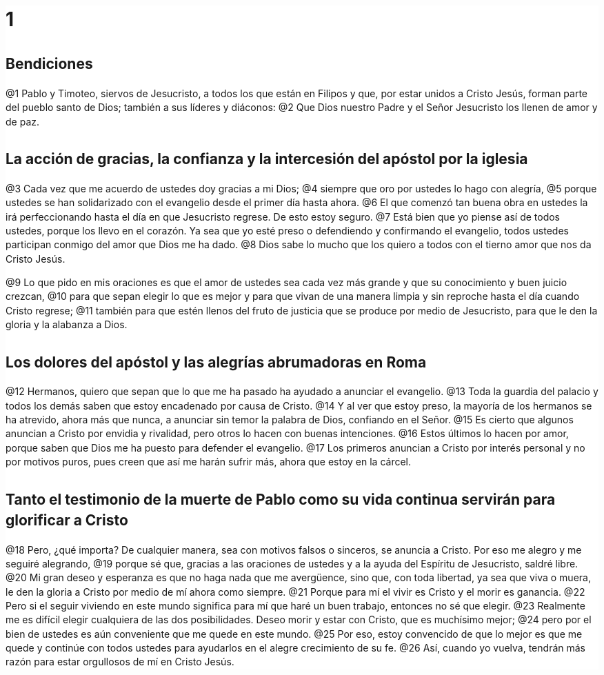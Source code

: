 # 1 
## Bendiciones
@1 Pablo y Timoteo, siervos de Jesucristo, a todos los que están en Filipos y que, por estar unidos a Cristo Jesús, forman parte del pueblo santo de Dios; también a sus líderes y diáconos: @2 Que Dios nuestro Padre y el Señor Jesucristo los llenen de amor y de paz.

## La acción de gracias, la confianza y la intercesión del apóstol por la iglesia
@3 Cada vez que me acuerdo de ustedes doy gracias a mi Dios; 
@4 siempre que oro por ustedes lo hago con alegría, 
@5 porque ustedes se han solidarizado con el evangelio desde el primer día hasta ahora. 
@6 El que comenzó tan buena obra en ustedes la irá perfeccionando hasta el día en que Jesucristo regrese. De esto estoy seguro. @7 Está bien que yo piense así de todos ustedes, porque los llevo en el corazón. Ya sea que yo esté preso o defendiendo y confirmando el evangelio, todos ustedes participan conmigo del amor que Dios me ha dado. 
@8 Dios sabe lo mucho que los quiero a todos con el tierno amor que nos da Cristo Jesús.

@9 Lo que pido en mis oraciones es que el amor de ustedes sea cada vez más grande y que su conocimiento y buen juicio crezcan, 
@10 para que sepan elegir lo que es mejor y para que vivan de una manera limpia y sin reproche hasta el día cuando Cristo regrese; 
@11 también para que estén llenos del fruto de justicia que se produce por medio de Jesucristo, para que le den la gloria y la alabanza a Dios.

## Los dolores del apóstol y las alegrías abrumadoras en Roma
@12 Hermanos, quiero que sepan que lo que me ha pasado ha ayudado a anunciar el evangelio. 
@13 Toda la guardia del palacio y todos los demás saben que estoy encadenado por causa de Cristo. 
@14 Y al ver que estoy preso, la mayoría de los hermanos se ha atrevido, ahora más que nunca, a anunciar sin temor la palabra de Dios, confiando en el Señor. @15 Es cierto que algunos anuncian a Cristo por envidia y rivalidad, pero otros lo hacen con buenas intenciones. 
@16 Estos últimos lo hacen por amor, porque saben que Dios me ha puesto para defender el evangelio. 
@17 Los primeros anuncian a Cristo por interés personal y no por motivos puros, pues creen que así me harán sufrir más, ahora que estoy en la cárcel.

## Tanto el testimonio de la muerte de Pablo como su vida continua servirán para glorificar a Cristo
@18 Pero, ¿qué importa? De cualquier manera, sea con motivos falsos o sinceros, se anuncia a Cristo. Por eso me alegro y me seguiré alegrando, 
@19 porque sé que, gracias a las oraciones de ustedes y a la ayuda del Espíritu de Jesucristo, saldré libre. 
@20 Mi gran deseo y esperanza es que no haga nada que me avergüence, sino que, con toda libertad, ya sea que viva o muera, le den la gloria a Cristo por medio de mí ahora como siempre. 
@21 Porque para mí el vivir es Cristo y el morir es ganancia. 
@22 Pero si el seguir viviendo en este mundo significa para mí que haré un buen trabajo, entonces no sé que elegir. 
@23 Realmente me es difícil elegir cualquiera de las dos posibilidades. Deseo morir y estar con Cristo, que es muchísimo mejor; 
@24 pero por el bien de ustedes es aún conveniente que me quede en este mundo. 
@25 Por eso, estoy convencido de que lo mejor es que me quede y continúe con todos ustedes para ayudarlos en el alegre crecimiento de su fe. 
@26 Así, cuando yo vuelva, tendrán más razón para estar orgullosos de mí en Cristo Jesús.
